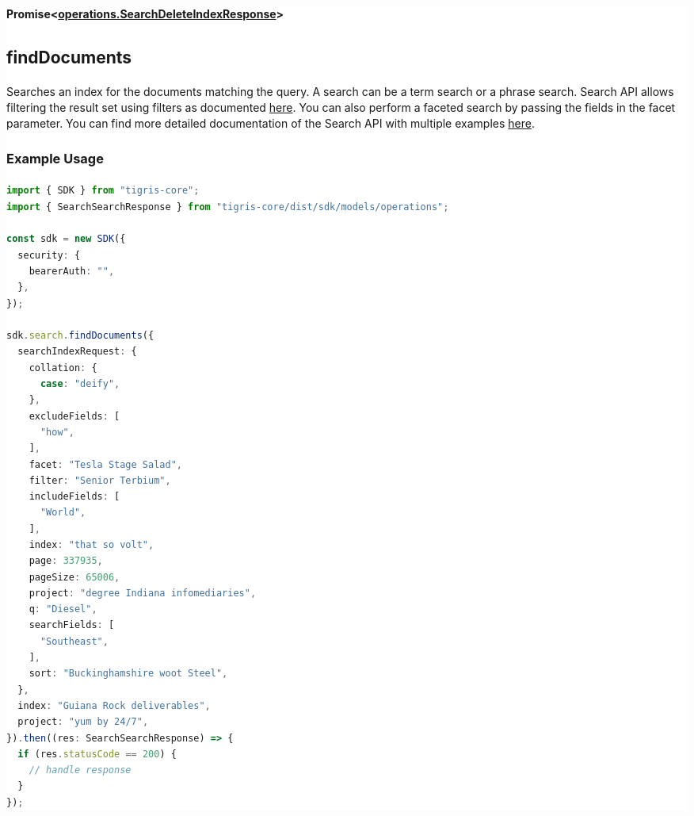 **Promise<[operations.SearchDeleteIndexResponse](../../models/operations/searchdeleteindexresponse.md)>**


## findDocuments

Searches an index for the documents matching the query. A search can be a term search or a phrase search.
 Search API allows filtering the result set using filters as documented
 <a href="https://docs.tigrisdata.com/overview/query#specification-1" title="here">here</a>. You can also perform
 a faceted search by passing the fields in the facet parameter. You can find more detailed documentation of the
 Search API with multiple examples <a href="https://docs.tigrisdata.com/overview/search" title="here">here</a>.

### Example Usage

```typescript
import { SDK } from "tigris-core";
import { SearchSearchResponse } from "tigris-core/dist/sdk/models/operations";

const sdk = new SDK({
  security: {
    bearerAuth: "",
  },
});

sdk.search.findDocuments({
  searchIndexRequest: {
    collation: {
      case: "deify",
    },
    excludeFields: [
      "how",
    ],
    facet: "Tesla Stage Salad",
    filter: "Senior Terbium",
    includeFields: [
      "World",
    ],
    index: "that so volt",
    page: 337935,
    pageSize: 65006,
    project: "degree Indiana infomediaries",
    q: "Diesel",
    searchFields: [
      "Southeast",
    ],
    sort: "Buckinghamshire woot Steel",
  },
  index: "Guiana Rock deliverables",
  project: "yum by 24/7",
}).then((res: SearchSearchResponse) => {
  if (res.statusCode == 200) {
    // handle response
  }
});
```
